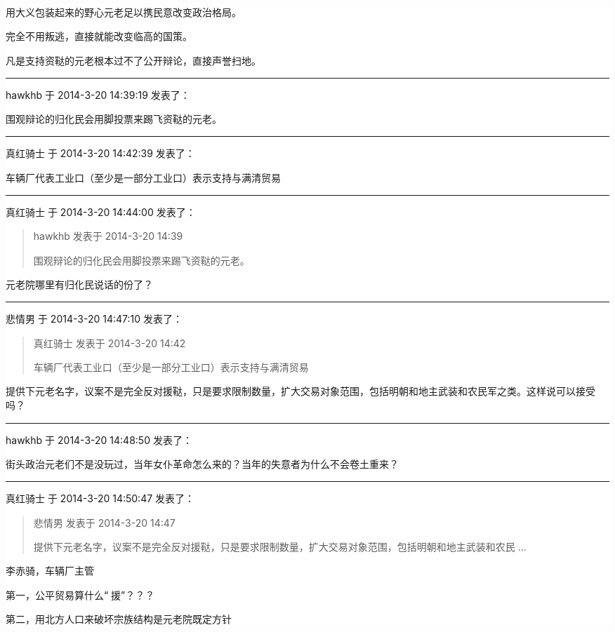 用大义包装起来的野心元老足以携民意改变政治格局。

完全不用叛逃，直接就能改变临高的国策。

凡是支持资鞑的元老根本过不了公开辩论，直接声誉扫地。

---------

hawkhb 于 2014-3-20 14:39:19 发表了：

围观辩论的归化民会用脚投票来踢飞资鞑的元老。

---------

真红骑士 于 2014-3-20 14:42:39 发表了：

车辆厂代表工业口（至少是一部分工业口）表示支持与满清贸易

---------

真红骑士 于 2014-3-20 14:44:00 发表了：

> hawkhb 发表于 2014-3-20 14:39
> 
> 围观辩论的归化民会用脚投票来踢飞资鞑的元老。



元老院哪里有归化民说话的份了？

---------

悲情男 于 2014-3-20 14:47:10 发表了：

> 真红骑士 发表于 2014-3-20 14:42
> 
> 车辆厂代表工业口（至少是一部分工业口）表示支持与满清贸易



提供下元老名字，议案不是完全反对援鞑，只是要求限制数量，扩大交易对象范围，包括明朝和地主武装和农民军之类。这样说可以接受吗？

---------

hawkhb 于 2014-3-20 14:48:50 发表了：

街头政治元老们不是没玩过，当年女仆革命怎么来的？当年的失意者为什么不会卷土重来？

---------

真红骑士 于 2014-3-20 14:50:47 发表了：

> 悲情男 发表于 2014-3-20 14:47
> 
> 提供下元老名字，议案不是完全反对援鞑，只是要求限制数量，扩大交易对象范围，包括明朝和地主武装和农民 ...



李赤骑，车辆厂主管

第一，公平贸易算什么“ 援”？？？

第二，用北方人口来破坏宗族结构是元老院既定方针
